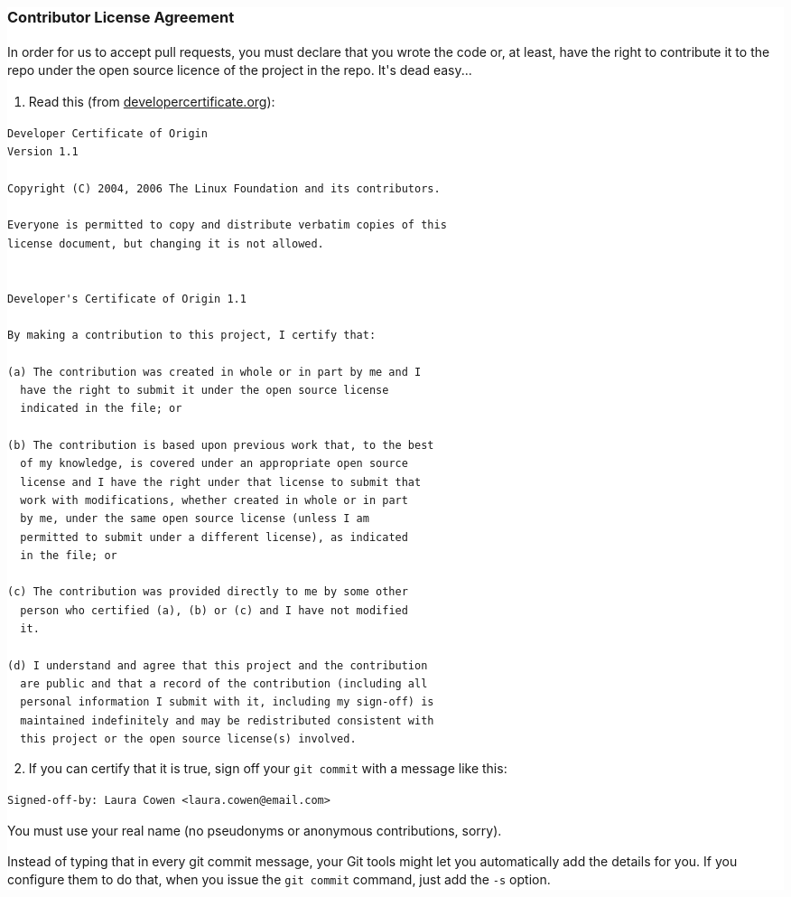 ### Contributor License Agreement

In order for us to accept pull requests, you must declare that you wrote the code or, at least, have the right to contribute it to the repo under the open source licence of the project in the repo. It's dead easy...

1. Read this (from [developercertificate.org](http://developercertificate.org/)):

  ```
Developer Certificate of Origin
Version 1.1

Copyright (C) 2004, 2006 The Linux Foundation and its contributors.

Everyone is permitted to copy and distribute verbatim copies of this
license document, but changing it is not allowed.


Developer's Certificate of Origin 1.1

By making a contribution to this project, I certify that:

(a) The contribution was created in whole or in part by me and I
    have the right to submit it under the open source license
    indicated in the file; or

(b) The contribution is based upon previous work that, to the best
    of my knowledge, is covered under an appropriate open source
    license and I have the right under that license to submit that
    work with modifications, whether created in whole or in part
    by me, under the same open source license (unless I am
    permitted to submit under a different license), as indicated
    in the file; or

(c) The contribution was provided directly to me by some other
    person who certified (a), (b) or (c) and I have not modified
    it.

(d) I understand and agree that this project and the contribution
    are public and that a record of the contribution (including all
    personal information I submit with it, including my sign-off) is
    maintained indefinitely and may be redistributed consistent with
    this project or the open source license(s) involved.
  ```

2. If you can certify that it is true, sign off your `git commit` with a message like this:
  ```
  Signed-off-by: Laura Cowen <laura.cowen@email.com>
  ```
  You must use your real name (no pseudonyms or anonymous contributions, sorry).

  Instead of typing that in every git commit message, your Git tools might let you automatically add the details for you. If you configure them to do that, when you issue the `git commit` command, just add the `-s` option.
